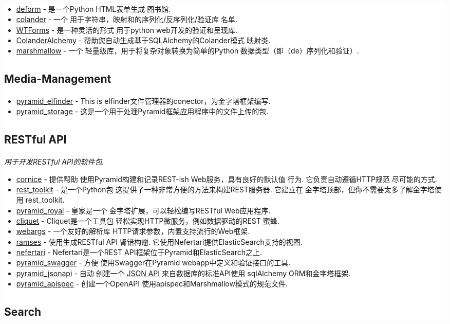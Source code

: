 * [deform](https://github.com/Pylons/deform) - 是一个Python HTML表单生成
  图书馆.
* [colander](https://github.com/Pylons/colander) - 一个
  用于字符串，映射和的序列化/反序列化/验证库
  名单.
* [WTForms](https://github.com/wtforms/wtforms) - 是一种灵活的形式
  用于python web开发的验证和呈现库.
* [ColanderAlchemy](https://github.com/stefanofontanelli/ColanderAlchemy) -
  帮助您自动生成基于SQLAlchemy的Colander模式
  映射类.
* [marshmallow](https://github.com/marshmallow-code/marshmallow) - 一个
  轻量级库，用于将复杂对象转换为简单的Python
  数据类型（即（de）序列化和验证）.

## Media-Management

* [pyramid_elfinder](https://github.com/uralbash/pyramid_elfinder) - This is
  elfinder文件管理器的conector，为金字塔框架编写.
* [pyramid_storage](https://github.com/danjac/pyramid_storage) - 这是一个用于处理Pyramid框架应用程序中的文件上传的包.

## RESTful API

*用于开发RESTful API的软件包.*

* [cornice](https://github.com/Cornices/cornice) - 提供帮助
  使用Pyramid构建和记录REST-ish Web服务，具有良好的默认值
   行为.  它负责自动遵循HTTP规范
  尽可能的方式.
* [rest_toolkit](https://github.com/wichert/rest_toolkit) - 是一个Python包
   这提供了一种非常方便的方法来构建REST服务器.  它建立在
  金字塔顶部，但你不需要太多了解金字塔使用
  rest_toolkit.
* [pyramid_royal](https://github.com/hadrien/pyramid_royal) - 皇家是一个
  金字塔扩展，可以轻松编写RESTful Web应用程序.
* [cliquet](https://github.com/mozilla-services/cliquet) -  Cliquet是一个工具包
  轻松实现HTTP微服务，例如数据驱动的REST
  蜜蜂.
* [webargs](https://github.com/sloria/webargs) - 一个友好的解析库
  HTTP请求参数，内置支持流行的Web框架.
* [ramses](https://github.com/ramses-tech/ramses) - 使用生成RESTful API
   肾错构瘤.  它使用Nefertari提供ElasticSearch支持的视图.
* [nefertari](https://github.com/ramses-tech/nefertari) -  Nefertari是一个REST
  API框架位于Pyramid和ElasticSearch之上.
* [pyramid_swagger](https://github.com/striglia/pyramid_swagger) - 方便
  使用Swagger在Pyramid webapp中定义和验证接口的工具.
* [pyramid_jsonapi](https://github.com/colinhiggs/pyramid-jsonapi) - 自动 
  创建一个 [JSON API](http://jsonapi.org/) 来自数据库的标准API使用
  sqlAlchemy ORM和金字塔框架.
* [pyramid_apispec](https://github.com/ergo/pyramid_apispec) - 创建一个OpenAPI
  使用apispec和Marshmallow模式的规范文件.

## Search
